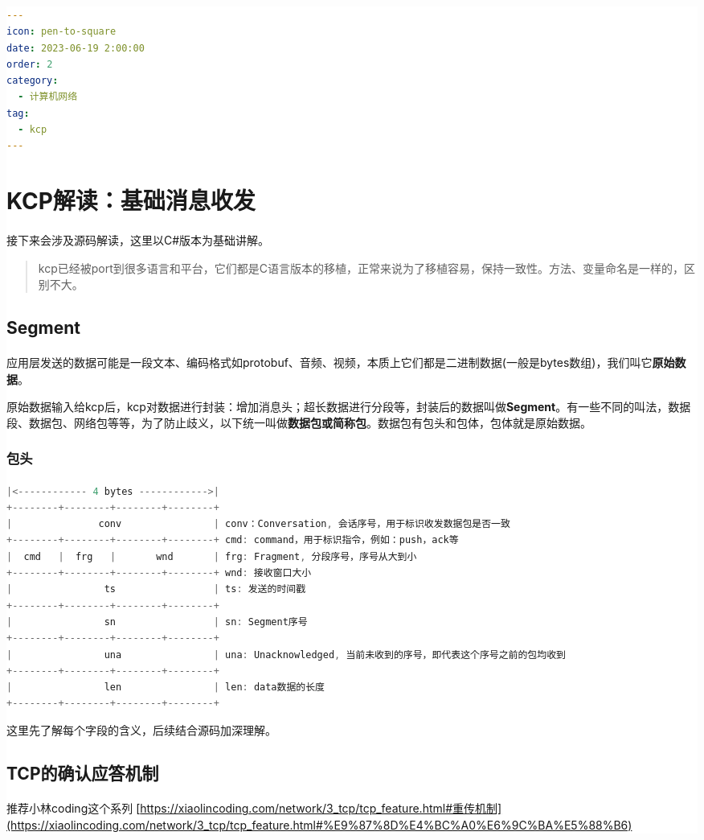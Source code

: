 ```yaml
---
icon: pen-to-square
date: 2023-06-19 2:00:00
order: 2
category:
  - 计算机网络
tag:
  - kcp
---
```


# KCP解读：基础消息收发

接下来会涉及源码解读，这里以C#版本为基础讲解。

> kcp已经被port到很多语言和平台，它们都是C语言版本的移植，正常来说为了移植容易，保持一致性。方法、变量命名是一样的，区别不大。
> 

## Segment

应用层发送的数据可能是一段文本、编码格式如protobuf、音频、视频，本质上它们都是二进制数据(一般是bytes数组)，我们叫它**原始数据**。

原始数据输入给kcp后，kcp对数据进行封装：增加消息头；超长数据进行分段等，封装后的数据叫做**Segment**。有一些不同的叫法，数据段、数据包、网络包等等，为了防止歧义，以下统一叫做**数据包或简称包**。数据包有包头和包体，包体就是原始数据。

### 包头

```csharp
|<------------ 4 bytes ------------>|
+--------+--------+--------+--------+
|               conv                | conv：Conversation, 会话序号，用于标识收发数据包是否一致
+--------+--------+--------+--------+ cmd: command，用于标识指令，例如：push，ack等
|  cmd   |  frg   |       wnd       | frg: Fragment, 分段序号，序号从大到小
+--------+--------+--------+--------+ wnd: 接收窗口大小
|                ts                 | ts: 发送的时间戳
+--------+--------+--------+--------+
|                sn                 | sn: Segment序号
+--------+--------+--------+--------+
|                una                | una: Unacknowledged, 当前未收到的序号，即代表这个序号之前的包均收到
+--------+--------+--------+--------+      
|                len                | len: data数据的长度
+--------+--------+--------+--------+
```

这里先了解每个字段的含义，后续结合源码加深理解。

## TCP的确认应答机制

推荐小林coding这个系列 [https://xiaolincoding.com/network/3_tcp/tcp_feature.html#重传机制](https://xiaolincoding.com/network/3_tcp/tcp_feature.html#%E9%87%8D%E4%BC%A0%E6%9C%BA%E5%88%B6)
